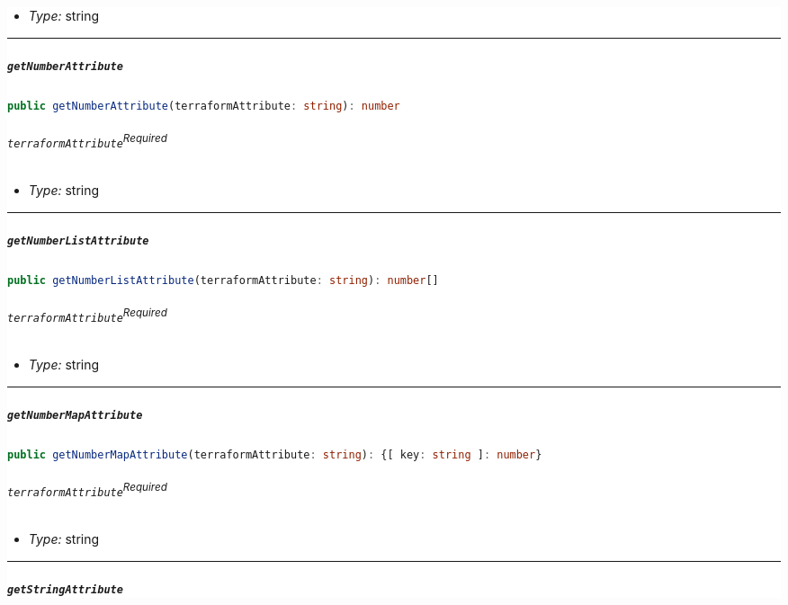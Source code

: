 - *Type:* string

---

##### `getNumberAttribute` <a name="getNumberAttribute" id="@ithings/cdktf-provider-openstack.computeAggregateV2.ComputeAggregateV2TimeoutsOutputReference.getNumberAttribute"></a>

```typescript
public getNumberAttribute(terraformAttribute: string): number
```

###### `terraformAttribute`<sup>Required</sup> <a name="terraformAttribute" id="@ithings/cdktf-provider-openstack.computeAggregateV2.ComputeAggregateV2TimeoutsOutputReference.getNumberAttribute.parameter.terraformAttribute"></a>

- *Type:* string

---

##### `getNumberListAttribute` <a name="getNumberListAttribute" id="@ithings/cdktf-provider-openstack.computeAggregateV2.ComputeAggregateV2TimeoutsOutputReference.getNumberListAttribute"></a>

```typescript
public getNumberListAttribute(terraformAttribute: string): number[]
```

###### `terraformAttribute`<sup>Required</sup> <a name="terraformAttribute" id="@ithings/cdktf-provider-openstack.computeAggregateV2.ComputeAggregateV2TimeoutsOutputReference.getNumberListAttribute.parameter.terraformAttribute"></a>

- *Type:* string

---

##### `getNumberMapAttribute` <a name="getNumberMapAttribute" id="@ithings/cdktf-provider-openstack.computeAggregateV2.ComputeAggregateV2TimeoutsOutputReference.getNumberMapAttribute"></a>

```typescript
public getNumberMapAttribute(terraformAttribute: string): {[ key: string ]: number}
```

###### `terraformAttribute`<sup>Required</sup> <a name="terraformAttribute" id="@ithings/cdktf-provider-openstack.computeAggregateV2.ComputeAggregateV2TimeoutsOutputReference.getNumberMapAttribute.parameter.terraformAttribute"></a>

- *Type:* string

---

##### `getStringAttribute` <a name="getStringAttribute" id="@ithings/cdktf-provider-openstack.computeAggregateV2.ComputeAggregateV2TimeoutsOutputReference.getStringAttribute"></a>
